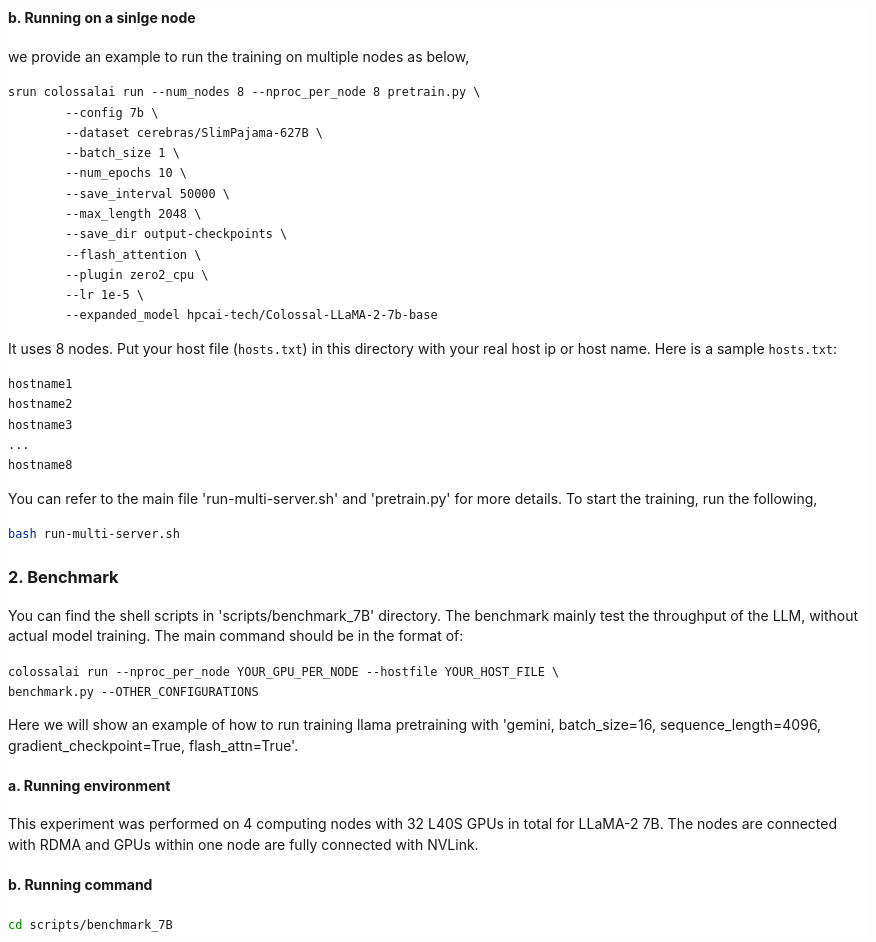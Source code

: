 #### b. Running on a sinlge node

we provide an example to run the training on multiple nodes as below,
```
srun colossalai run --num_nodes 8 --nproc_per_node 8 pretrain.py \
        --config 7b \
        --dataset cerebras/SlimPajama-627B \
        --batch_size 1 \
        --num_epochs 10 \
        --save_interval 50000 \
        --max_length 2048 \
        --save_dir output-checkpoints \
        --flash_attention \
        --plugin zero2_cpu \
        --lr 1e-5 \
        --expanded_model hpcai-tech/Colossal-LLaMA-2-7b-base
```
It uses 8 nodes. Put your host file (`hosts.txt`) in this directory with your real host ip or host name.
Here is a sample `hosts.txt`:
```text
hostname1
hostname2
hostname3
...
hostname8
```
You can refer to   the main file 'run-multi-server.sh' and 'pretrain.py' for more details. To start the training, run the following, 

```bash
bash run-multi-server.sh
```

### 2. Benchmark


You can find the shell scripts in 'scripts/benchmark_7B' directory. The benchmark mainly test the throughput of the LLM, without actual model training.  The main command should be in the format of:
```
colossalai run --nproc_per_node YOUR_GPU_PER_NODE --hostfile YOUR_HOST_FILE \
benchmark.py --OTHER_CONFIGURATIONS
```

Here we will show an example of how to run training llama pretraining with 'gemini, batch_size=16, sequence_length=4096, gradient_checkpoint=True, flash_attn=True'.

#### a. Running environment

This experiment was performed on 4 computing nodes with 32 L40S GPUs in total for LLaMA-2 7B. The nodes are connected with RDMA and GPUs within one node are fully connected with NVLink. 

#### b. Running command

```bash
cd scripts/benchmark_7B
```
